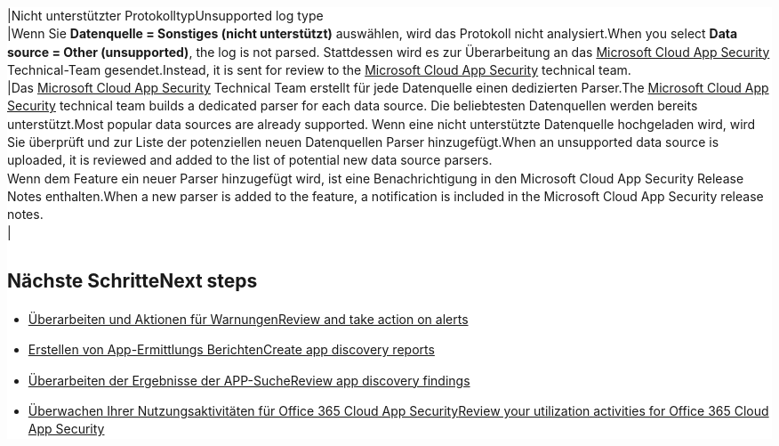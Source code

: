 |<span data-ttu-id="a1468-371">Nicht unterstützter Protokolltyp</span><span class="sxs-lookup"><span data-stu-id="a1468-371">Unsupported log type</span></span>  <br/> |<span data-ttu-id="a1468-372">Wenn Sie **Datenquelle = Sonstiges (nicht unterstützt)** auswählen, wird das Protokoll nicht analysiert.</span><span class="sxs-lookup"><span data-stu-id="a1468-372">When you select **Data source = Other (unsupported)**, the log is not parsed.</span></span> <span data-ttu-id="a1468-373">Stattdessen wird es zur Überarbeitung an das [Microsoft Cloud App Security](https://aka.ms/whatiscas) Technical-Team gesendet.</span><span class="sxs-lookup"><span data-stu-id="a1468-373">Instead, it is sent for review to the [Microsoft Cloud App Security](https://aka.ms/whatiscas) technical team.</span></span>  <br/> |<span data-ttu-id="a1468-374">Das [Microsoft Cloud App Security](https://aka.ms/whatiscas) Technical Team erstellt für jede Datenquelle einen dedizierten Parser.</span><span class="sxs-lookup"><span data-stu-id="a1468-374">The [Microsoft Cloud App Security](https://aka.ms/whatiscas) technical team builds a dedicated parser for each data source.</span></span> <span data-ttu-id="a1468-375">Die beliebtesten Datenquellen werden bereits unterstützt.</span><span class="sxs-lookup"><span data-stu-id="a1468-375">Most popular data sources are already supported.</span></span> <span data-ttu-id="a1468-376">Wenn eine nicht unterstützte Datenquelle hochgeladen wird, wird Sie überprüft und zur Liste der potenziellen neuen Datenquellen Parser hinzugefügt.</span><span class="sxs-lookup"><span data-stu-id="a1468-376">When an unsupported data source is uploaded, it is reviewed and added to the list of potential new data source parsers.</span></span>  <br/> <span data-ttu-id="a1468-377">Wenn dem Feature ein neuer Parser hinzugefügt wird, ist eine Benachrichtigung in den Microsoft Cloud App Security Release Notes enthalten.</span><span class="sxs-lookup"><span data-stu-id="a1468-377">When a new parser is added to the feature, a notification is included in the Microsoft Cloud App Security release notes.</span></span>  <br/> |
   
## <a name="next-steps"></a><span data-ttu-id="a1468-378">Nächste Schritte</span><span class="sxs-lookup"><span data-stu-id="a1468-378">Next steps</span></span>

- [<span data-ttu-id="a1468-379">Überarbeiten und Aktionen für Warnungen</span><span class="sxs-lookup"><span data-stu-id="a1468-379">Review and take action on alerts</span></span>](review-office-365-cas-alerts.md)
    
- [<span data-ttu-id="a1468-380">Erstellen von App-Ermittlungs Berichten</span><span class="sxs-lookup"><span data-stu-id="a1468-380">Create app discovery reports</span></span>](create-app-discovery-reports-in-ocas.md)
    
- [<span data-ttu-id="a1468-381">Überarbeiten der Ergebnisse der APP-Suche</span><span class="sxs-lookup"><span data-stu-id="a1468-381">Review app discovery findings</span></span>](review-app-discovery-findings-in-ocas.md)
    
- [<span data-ttu-id="a1468-382">Überwachen Ihrer Nutzungsaktivitäten für Office 365 Cloud App Security</span><span class="sxs-lookup"><span data-stu-id="a1468-382">Review your utilization activities for Office 365 Cloud App Security</span></span>](utilization-activities-for-ocas.md)
    

